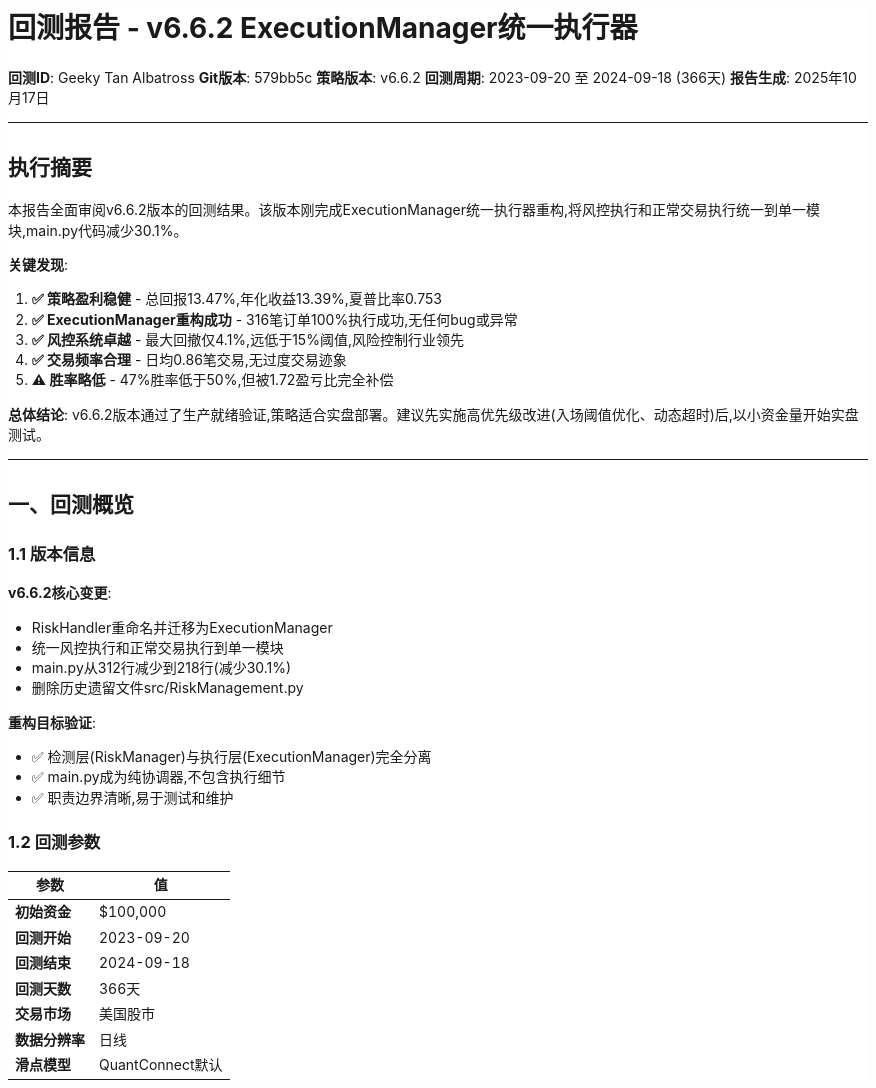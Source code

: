 # 回测报告 - v6.6.2 ExecutionManager统一执行器

**回测ID**: Geeky Tan Albatross
**Git版本**: 579bb5c
**策略版本**: v6.6.2
**回测周期**: 2023-09-20 至 2024-09-18 (366天)
**报告生成**: 2025年10月17日

---

## 执行摘要

本报告全面审阅v6.6.2版本的回测结果。该版本刚完成ExecutionManager统一执行器重构,将风控执行和正常交易执行统一到单一模块,main.py代码减少30.1%。

**关键发现**:

1. **✅ 策略盈利稳健** - 总回报13.47%,年化收益13.39%,夏普比率0.753
2. **✅ ExecutionManager重构成功** - 316笔订单100%执行成功,无任何bug或异常
3. **✅ 风控系统卓越** - 最大回撤仅4.1%,远低于15%阈值,风险控制行业领先
4. **✅ 交易频率合理** - 日均0.86笔交易,无过度交易迹象
5. **⚠️ 胜率略低** - 47%胜率低于50%,但被1.72盈亏比完全补偿

**总体结论**: v6.6.2版本通过了生产就绪验证,策略适合实盘部署。建议先实施高优先级改进(入场阈值优化、动态超时)后,以小资金量开始实盘测试。

---

## 一、回测概览

### 1.1 版本信息

**v6.6.2核心变更**:
- RiskHandler重命名并迁移为ExecutionManager
- 统一风控执行和正常交易执行到单一模块
- main.py从312行减少到218行(减少30.1%)
- 删除历史遗留文件src/RiskManagement.py

**重构目标验证**:
- ✅ 检测层(RiskManager)与执行层(ExecutionManager)完全分离
- ✅ main.py成为纯协调器,不包含执行细节
- ✅ 职责边界清晰,易于测试和维护

### 1.2 回测参数

| 参数 | 值 |
|------|---|
| **初始资金** | $100,000 |
| **回测开始** | 2023-09-20 |
| **回测结束** | 2024-09-18 |
| **回测天数** | 366天 |
| **交易市场** | 美国股市 |
| **数据分辨率** | 日线 |
| **滑点模型** | QuantConnect默认 |
